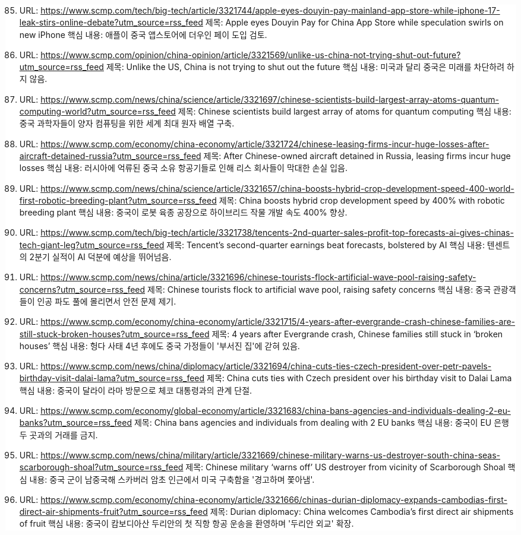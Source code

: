 85. URL: https://www.scmp.com/tech/big-tech/article/3321744/apple-eyes-douyin-pay-mainland-app-store-while-iphone-17-leak-stirs-online-debate?utm_source=rss_feed
    제목: Apple eyes Douyin Pay for China App Store while speculation swirls on new iPhone
    핵심 내용: 애플이 중국 앱스토어에 더우인 페이 도입 검토.

86. URL: https://www.scmp.com/opinion/china-opinion/article/3321569/unlike-us-china-not-trying-shut-out-future?utm_source=rss_feed
    제목: Unlike the US, China is not trying to shut out the future
    핵심 내용: 미국과 달리 중국은 미래를 차단하려 하지 않음.

87. URL: https://www.scmp.com/news/china/science/article/3321697/chinese-scientists-build-largest-array-atoms-quantum-computing-world?utm_source=rss_feed
    제목: Chinese scientists build largest array of atoms for quantum computing
    핵심 내용: 중국 과학자들이 양자 컴퓨팅을 위한 세계 최대 원자 배열 구축.

88. URL: https://www.scmp.com/economy/china-economy/article/3321724/chinese-leasing-firms-incur-huge-losses-after-aircraft-detained-russia?utm_source=rss_feed
    제목: After Chinese-owned aircraft detained in Russia, leasing firms incur huge losses
    핵심 내용: 러시아에 억류된 중국 소유 항공기들로 인해 리스 회사들이 막대한 손실 입음.

89. URL: https://www.scmp.com/news/china/science/article/3321657/china-boosts-hybrid-crop-development-speed-400-world-first-robotic-breeding-plant?utm_source=rss_feed
    제목: China boosts hybrid crop development speed by 400% with robotic breeding plant
    핵심 내용: 중국이 로봇 육종 공장으로 하이브리드 작물 개발 속도 400% 향상.

90. URL: https://www.scmp.com/tech/big-tech/article/3321738/tencents-2nd-quarter-sales-profit-top-forecasts-ai-gives-chinas-tech-giant-leg?utm_source=rss_feed
    제목: Tencent’s second-quarter earnings beat forecasts, bolstered by AI
    핵심 내용: 텐센트의 2분기 실적이 AI 덕분에 예상을 뛰어넘음.

91. URL: https://www.scmp.com/news/china/article/3321696/chinese-tourists-flock-artificial-wave-pool-raising-safety-concerns?utm_source=rss_feed
    제목: Chinese tourists flock to artificial wave pool, raising safety concerns
    핵심 내용: 중국 관광객들이 인공 파도 풀에 몰리면서 안전 문제 제기.

92. URL: https://www.scmp.com/economy/china-economy/article/3321715/4-years-after-evergrande-crash-chinese-families-are-still-stuck-broken-houses?utm_source=rss_feed
    제목: 4 years after Evergrande crash, Chinese families still stuck in ‘broken houses’
    핵심 내용: 헝다 사태 4년 후에도 중국 가정들이 '부서진 집'에 갇혀 있음.

93. URL: https://www.scmp.com/news/china/diplomacy/article/3321694/china-cuts-ties-czech-president-over-petr-pavels-birthday-visit-dalai-lama?utm_source=rss_feed
    제목: China cuts ties with Czech president over his birthday visit to Dalai Lama
    핵심 내용: 중국이 달라이 라마 방문으로 체코 대통령과의 관계 단절.

94. URL: https://www.scmp.com/economy/global-economy/article/3321683/china-bans-agencies-and-individuals-dealing-2-eu-banks?utm_source=rss_feed
    제목: China bans agencies and individuals from dealing with 2 EU banks
    핵심 내용: 중국이 EU 은행 두 곳과의 거래를 금지.

95. URL: https://www.scmp.com/news/china/military/article/3321669/chinese-military-warns-us-destroyer-south-china-seas-scarborough-shoal?utm_source=rss_feed
    제목: Chinese military ‘warns off’ US destroyer from vicinity of Scarborough Shoal
    핵심 내용: 중국 군이 남중국해 스카버러 암초 인근에서 미국 구축함을 '경고하며 쫓아냄'.

96. URL: https://www.scmp.com/economy/china-economy/article/3321666/chinas-durian-diplomacy-expands-cambodias-first-direct-air-shipments-fruit?utm_source=rss_feed
    제목: Durian diplomacy: China welcomes Cambodia’s first direct air shipments of fruit
    핵심 내용: 중국이 캄보디아산 두리안의 첫 직항 항공 운송을 환영하며 '두리안 외교' 확장.
